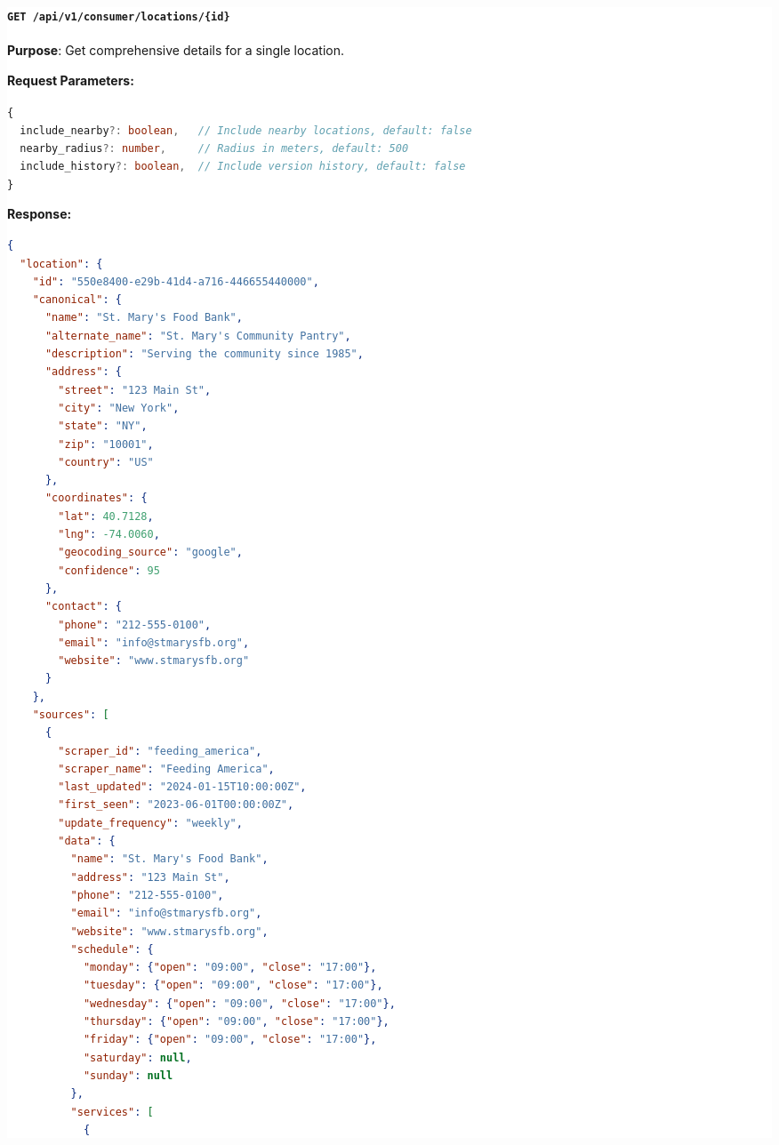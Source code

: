 #### `GET /api/v1/consumer/locations/{id}`

**Purpose**: Get comprehensive details for a single location.

**Request Parameters:**
```typescript
{
  include_nearby?: boolean,   // Include nearby locations, default: false
  nearby_radius?: number,     // Radius in meters, default: 500
  include_history?: boolean,  // Include version history, default: false
}
```

**Response:**
```json
{
  "location": {
    "id": "550e8400-e29b-41d4-a716-446655440000",
    "canonical": {
      "name": "St. Mary's Food Bank",
      "alternate_name": "St. Mary's Community Pantry",
      "description": "Serving the community since 1985",
      "address": {
        "street": "123 Main St",
        "city": "New York",
        "state": "NY",
        "zip": "10001",
        "country": "US"
      },
      "coordinates": {
        "lat": 40.7128,
        "lng": -74.0060,
        "geocoding_source": "google",
        "confidence": 95
      },
      "contact": {
        "phone": "212-555-0100",
        "email": "info@stmarysfb.org",
        "website": "www.stmarysfb.org"
      }
    },
    "sources": [
      {
        "scraper_id": "feeding_america",
        "scraper_name": "Feeding America",
        "last_updated": "2024-01-15T10:00:00Z",
        "first_seen": "2023-06-01T00:00:00Z",
        "update_frequency": "weekly",
        "data": {
          "name": "St. Mary's Food Bank",
          "address": "123 Main St",
          "phone": "212-555-0100",
          "email": "info@stmarysfb.org",
          "website": "www.stmarysfb.org",
          "schedule": {
            "monday": {"open": "09:00", "close": "17:00"},
            "tuesday": {"open": "09:00", "close": "17:00"},
            "wednesday": {"open": "09:00", "close": "17:00"},
            "thursday": {"open": "09:00", "close": "17:00"},
            "friday": {"open": "09:00", "close": "17:00"},
            "saturday": null,
            "sunday": null
          },
          "services": [
            {
```